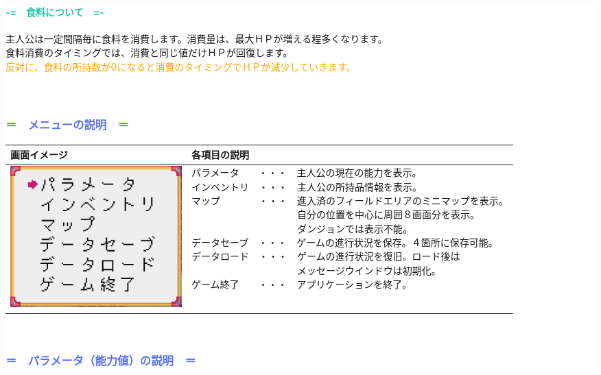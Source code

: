 #### **<span style="color: #22c4aeff; ">-=　食料について　=-**  <br>
主人公は一定間隔毎に食料を消費します。消費量は、最大ＨＰが増える程多くなります。    <br>
食料消費のタイミングでは、消費と同じ値だけＨＰが回復します。    <br>
<span style="color: orange; ">反対に、食料の所持数が0になると消費のタイミングでＨＰが減少していきます。    </span><br>
<br>
<br>
  
### **<span style="color: #5a71f5ff; ">＝　メニューの説明　＝**  
| 画面イメージ | 各項目の説明 |  
|:-----------|:------------|  
|<img width="250" alt="メニューウインドウ" src="img/image-13.png">  |パラメータ　　・・・　主人公の現在の能力を表示。  <br>インベントリ　・・・　主人公の所持品情報を表示。  <br>マップ　　　　・・・　進入済のフィールドエリアのミニマップを表示。<br>　　　　　　　　　　　自分の位置を中心に周囲８画面分を表示。<br>　　　　　　　　　　　ダンジョンでは表示不能。  <br>データセーブ　・・・　ゲームの進行状況を保存。４箇所に保存可能。  <br>データロード　・・・　ゲームの進行状況を復旧。ロード後は<br>　　　　　　　　　　　メッセージウインドウは初期化。  <br>ゲーム終了　　・・・　アプリケーションを終了。  <br>|  
<br>
  
### **<span style="color: #5a71f5ff; ">＝　パラメータ（能力値）の説明　＝**    <br>
